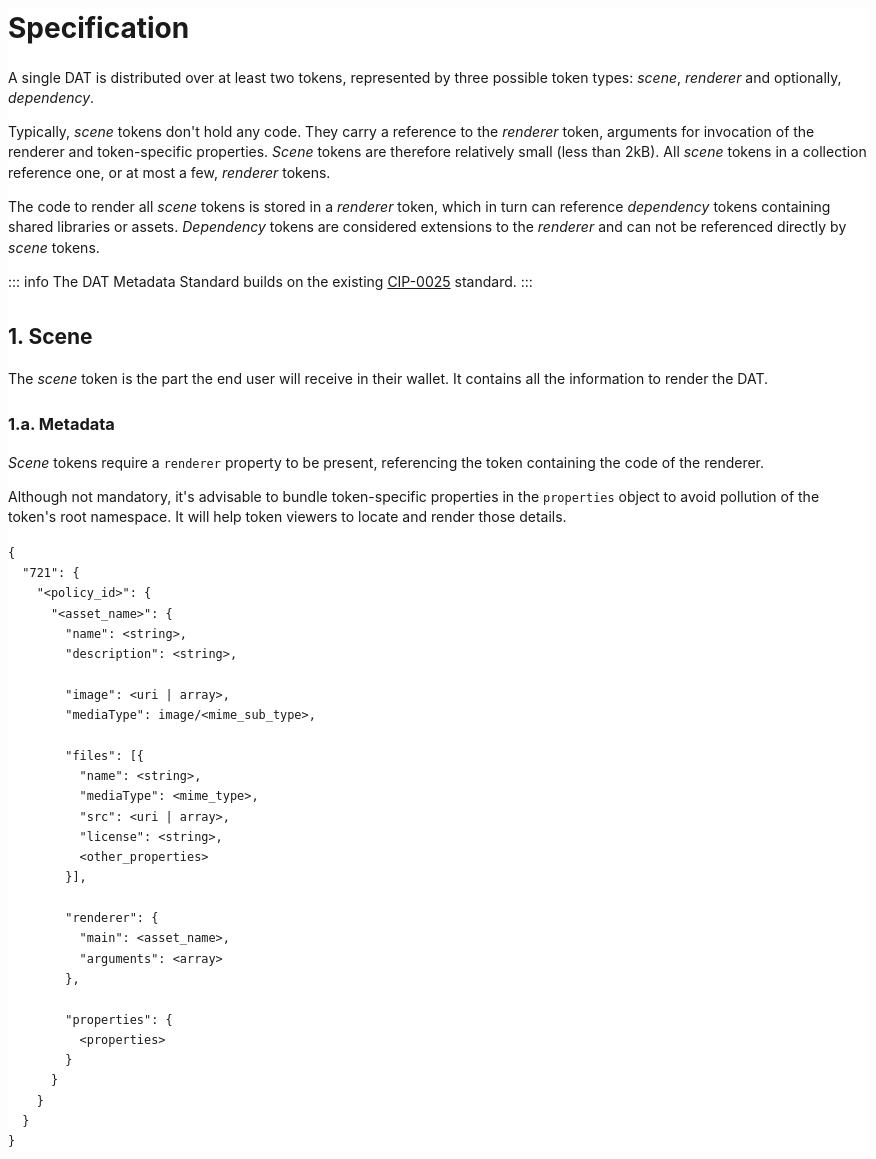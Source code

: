 # Specification

A single DAT is distributed over at least two tokens, represented by three possible token types: _scene_, _renderer_ and optionally, _dependency_.

Typically, _scene_ tokens don't hold any code. They carry a reference to the _renderer_ token, arguments for invocation of the renderer and token-specific properties. _Scene_ tokens are therefore relatively small (less than 2kB). All _scene_ tokens in a collection reference one, or at most a few, _renderer_ tokens.

The code to render all _scene_ tokens is stored in a _renderer_ token, which in turn can reference _dependency_ tokens containing shared libraries or assets. _Dependency_ tokens are considered extensions to the _renderer_ and can not be referenced directly by _scene_ tokens.

::: info
The DAT Metadata Standard builds on the existing [CIP-0025](https://github.com/cardano-foundation/CIPs/tree/master/CIP-0025) standard.
:::

## **1**. Scene

The _scene_ token is the part the end user will receive in their wallet. It contains all the information to render the DAT.

### **1.a.** Metadata

_Scene_ tokens require a `renderer` property to be present, referencing the token containing the code of the renderer.

Although not mandatory, it's advisable to bundle token-specific properties in the `properties` object to avoid pollution of the token's root namespace. It will help token viewers to locate and render those details. 

```json{19-22,24-26}
{
  "721": {
    "<policy_id>": {
      "<asset_name>": {
        "name": <string>,
        "description": <string>,

        "image": <uri | array>,
        "mediaType": image/<mime_sub_type>,
        
        "files": [{
          "name": <string>,
          "mediaType": <mime_type>,
          "src": <uri | array>,
          "license": <string>,
          <other_properties>
        }],
        
        "renderer": {
          "main": <asset_name>,
          "arguments": <array>
        },

        "properties": {
          <properties>
        }
      }
    }
  }
}
```